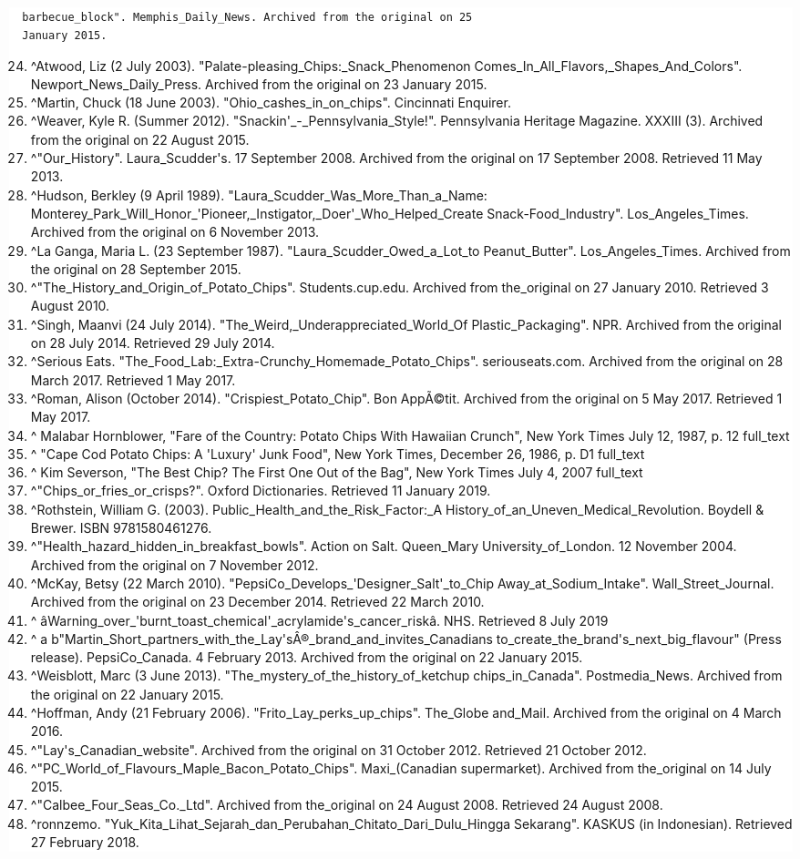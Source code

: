       barbecue_block". Memphis_Daily_News. Archived from the original on 25
      January 2015.
  24. ^Atwood, Liz (2 July 2003). "Palate-pleasing_Chips:_Snack_Phenomenon
      Comes_In_All_Flavors,_Shapes_And_Colors". Newport_News_Daily_Press.
      Archived from the original on 23 January 2015.
  25. ^Martin, Chuck (18 June 2003). "Ohio_cashes_in_on_chips". Cincinnati
      Enquirer.
  26. ^Weaver, Kyle R. (Summer 2012). "Snackin'_-_Pennsylvania_Style!".
      Pennsylvania Heritage Magazine. XXXIII (3). Archived from the original on
      22 August 2015.
  27. ^"Our_History". Laura_Scudder's. 17 September 2008. Archived from the
      original on 17 September 2008. Retrieved 11 May 2013.
  28. ^Hudson, Berkley (9 April 1989). "Laura_Scudder_Was_More_Than_a_Name:
      Monterey_Park_Will_Honor_'Pioneer,_Instigator,_Doer'_Who_Helped_Create
      Snack-Food_Industry". Los_Angeles_Times. Archived from the original on 6
      November 2013.
  29. ^La Ganga, Maria L. (23 September 1987). "Laura_Scudder_Owed_a_Lot_to
      Peanut_Butter". Los_Angeles_Times. Archived from the original on 28
      September 2015.
  30. ^"The_History_and_Origin_of_Potato_Chips". Students.cup.edu. Archived
      from the_original on 27 January 2010. Retrieved 3 August 2010.
  31. ^Singh, Maanvi (24 July 2014). "The_Weird,_Underappreciated_World_Of
      Plastic_Packaging". NPR. Archived from the original on 28 July 2014.
      Retrieved 29 July 2014.
  32. ^Serious Eats. "The_Food_Lab:_Extra-Crunchy_Homemade_Potato_Chips".
      seriouseats.com. Archived from the original on 28 March 2017. Retrieved 1
      May 2017.
  33. ^Roman, Alison (October 2014). "Crispiest_Potato_Chip". Bon AppÃ©tit.
      Archived from the original on 5 May 2017. Retrieved 1 May 2017.
  34. ^ Malabar Hornblower, "Fare of the Country: Potato Chips With Hawaiian
      Crunch", New York Times July 12, 1987, p. 12 full_text
  35. ^ "Cape Cod Potato Chips: A 'Luxury' Junk Food", New York Times, December
      26, 1986, p. D1 full_text
  36. ^ Kim Severson, "The Best Chip? The First One Out of the Bag", New York
      Times July 4, 2007 full_text
  37. ^"Chips_or_fries_or_crisps?". Oxford Dictionaries. Retrieved 11 January
      2019.
  38. ^Rothstein, William G. (2003). Public_Health_and_the_Risk_Factor:_A
      History_of_an_Uneven_Medical_Revolution. Boydell & Brewer.
      ISBN 9781580461276.
  39. ^"Health_hazard_hidden_in_breakfast_bowls". Action on Salt. Queen_Mary
      University_of_London. 12 November 2004. Archived from the original on 7
      November 2012.
  40. ^McKay, Betsy (22 March 2010). "PepsiCo_Develops_'Designer_Salt'_to_Chip
      Away_at_Sodium_Intake". Wall_Street_Journal. Archived from the original
      on 23 December 2014. Retrieved 22 March 2010.
  41. ^ âWarning_over_'burnt_toast_chemical'_acrylamide's_cancer_riskâ.
      NHS. Retrieved 8 July 2019
  42. ^ a b"Martin_Short_partners_with_the_Lay'sÂ®_brand_and_invites_Canadians
      to_create_the_brand's_next_big_flavour" (Press release). PepsiCo_Canada.
      4 February 2013. Archived from the original on 22 January 2015.
  43. ^Weisblott, Marc (3 June 2013). "The_mystery_of_the_history_of_ketchup
      chips_in_Canada". Postmedia_News. Archived from the original on 22
      January 2015.
  44. ^Hoffman, Andy (21 February 2006). "Frito_Lay_perks_up_chips". The_Globe
      and_Mail. Archived from the original on 4 March 2016.
  45. ^"Lay's_Canadian_website". Archived from the original on 31 October 2012.
      Retrieved 21 October 2012.
  46. ^"PC_World_of_Flavours_Maple_Bacon_Potato_Chips". Maxi_(Canadian
      supermarket). Archived from the_original on 14 July 2015.
  47. ^"Calbee_Four_Seas_Co._Ltd". Archived from the_original on 24 August
      2008. Retrieved 24 August 2008.
  48. ^ronnzemo. "Yuk_Kita_Lihat_Sejarah_dan_Perubahan_Chitato_Dari_Dulu_Hingga
      Sekarang". KASKUS (in Indonesian). Retrieved 27 February 2018.